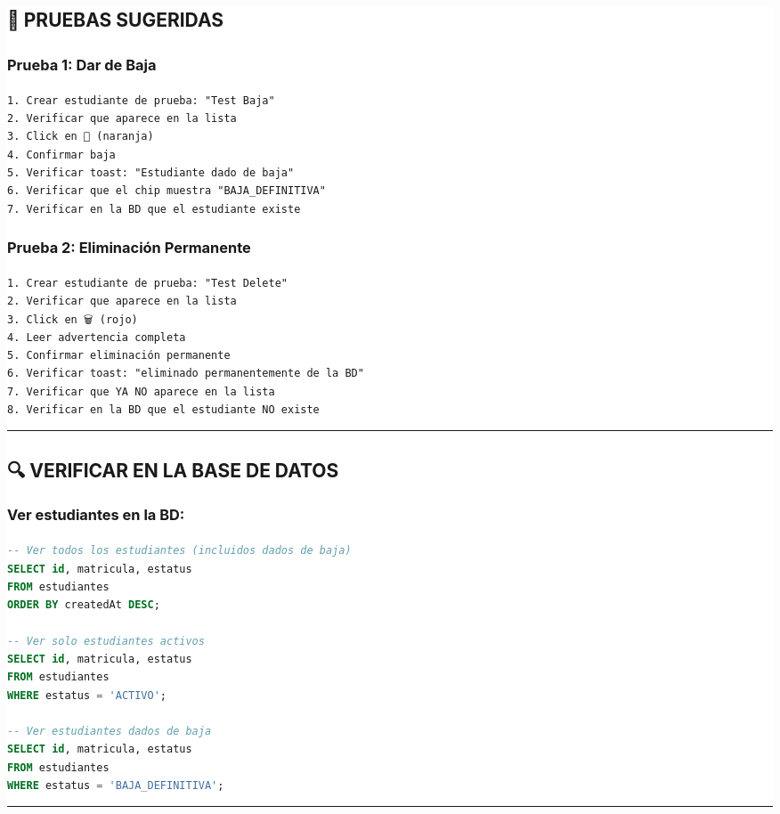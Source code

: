 
## 🧪 **PRUEBAS SUGERIDAS**

### **Prueba 1: Dar de Baja**

```
1. Crear estudiante de prueba: "Test Baja"
2. Verificar que aparece en la lista
3. Click en 🚫 (naranja)
4. Confirmar baja
5. Verificar toast: "Estudiante dado de baja"
6. Verificar que el chip muestra "BAJA_DEFINITIVA"
7. Verificar en la BD que el estudiante existe
```

### **Prueba 2: Eliminación Permanente**

```
1. Crear estudiante de prueba: "Test Delete"
2. Verificar que aparece en la lista
3. Click en 🗑️ (rojo)
4. Leer advertencia completa
5. Confirmar eliminación permanente
6. Verificar toast: "eliminado permanentemente de la BD"
7. Verificar que YA NO aparece en la lista
8. Verificar en la BD que el estudiante NO existe
```

---

## 🔍 **VERIFICAR EN LA BASE DE DATOS**

### **Ver estudiantes en la BD:**

```sql
-- Ver todos los estudiantes (incluidos dados de baja)
SELECT id, matricula, estatus 
FROM estudiantes 
ORDER BY createdAt DESC;

-- Ver solo estudiantes activos
SELECT id, matricula, estatus 
FROM estudiantes 
WHERE estatus = 'ACTIVO';

-- Ver estudiantes dados de baja
SELECT id, matricula, estatus 
FROM estudiantes 
WHERE estatus = 'BAJA_DEFINITIVA';
```

---
